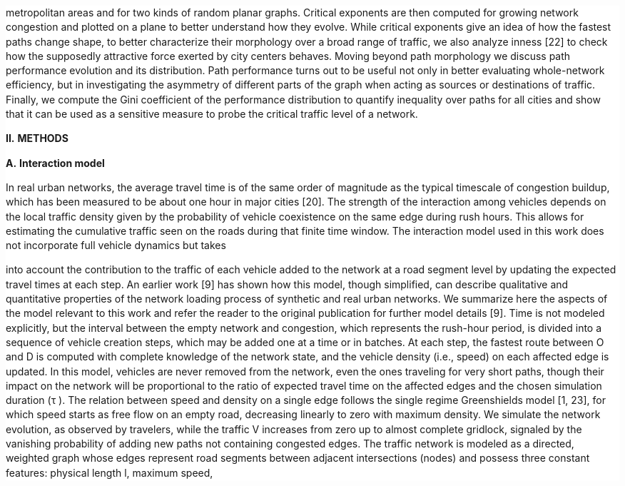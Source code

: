 metropolitan areas and for two kinds of random planar
graphs. Critical exponents are then computed for growing network congestion and plotted on a plane to better
understand how they evolve. While critical exponents
give an idea of how the fastest paths change shape, to
better characterize their morphology over a broad range
of traffic, we also analyze inness [22] to check how the
supposedly attractive force exerted by city centers behaves. Moving beyond path morphology we discuss path
performance evolution and its distribution. Path performance turns out to be useful not only in better evaluating whole-network efficiency, but in investigating the
asymmetry of different parts of the graph when acting as
sources or destinations of traffic. Finally, we compute the
Gini coefficient of the performance distribution to quantify inequality over paths for all cities and show that it
can be used as a sensitive measure to probe the critical
traffic level of a network.

**II.** **METHODS**

**A.** **Interaction model**

In real urban networks, the average travel time is of
the same order of magnitude as the typical timescale
of congestion buildup, which has been measured to be
about one hour in major cities [20]. The strength of the
interaction among vehicles depends on the local traffic
density given by the probability of vehicle coexistence on
the same edge during rush hours. This allows for estimating the cumulative traffic seen on the roads during that
finite time window. The interaction model used in this
work does not incorporate full vehicle dynamics but takes


into account the contribution to the traffic of each vehicle
added to the network at a road segment level by updating the expected travel times at each step. An earlier
work [9] has shown how this model, though simplified,
can describe qualitative and quantitative properties of
the network loading process of synthetic and real urban
networks. We summarize here the aspects of the model
relevant to this work and refer the reader to the original
publication for further model details [9].
Time is not modeled explicitly, but the interval between the empty network and congestion, which represents the rush-hour period, is divided into a sequence of
vehicle creation steps, which may be added one at a time
or in batches. At each step, the fastest route between
O and D is computed with complete knowledge of the
network state, and the vehicle density (i.e., speed) on
each affected edge is updated. In this model, vehicles are
never removed from the network, even the ones traveling
for very short paths, though their impact on the network
will be proportional to the ratio of expected travel time
on the affected edges and the chosen simulation duration
(τ ). The relation between speed and density on a single
edge follows the single regime Greenshields model [1, 23],
for which speed starts as free flow on an empty road, decreasing linearly to zero with maximum density.
We simulate the network evolution, as observed by
travelers, while the traffic V increases from zero up to
almost complete gridlock, signaled by the vanishing probability of adding new paths not containing congested
edges. The traffic network is modeled as a directed,
weighted graph whose edges represent road segments between adjacent intersections (nodes) and possess three
constant features: physical length l, maximum speed,